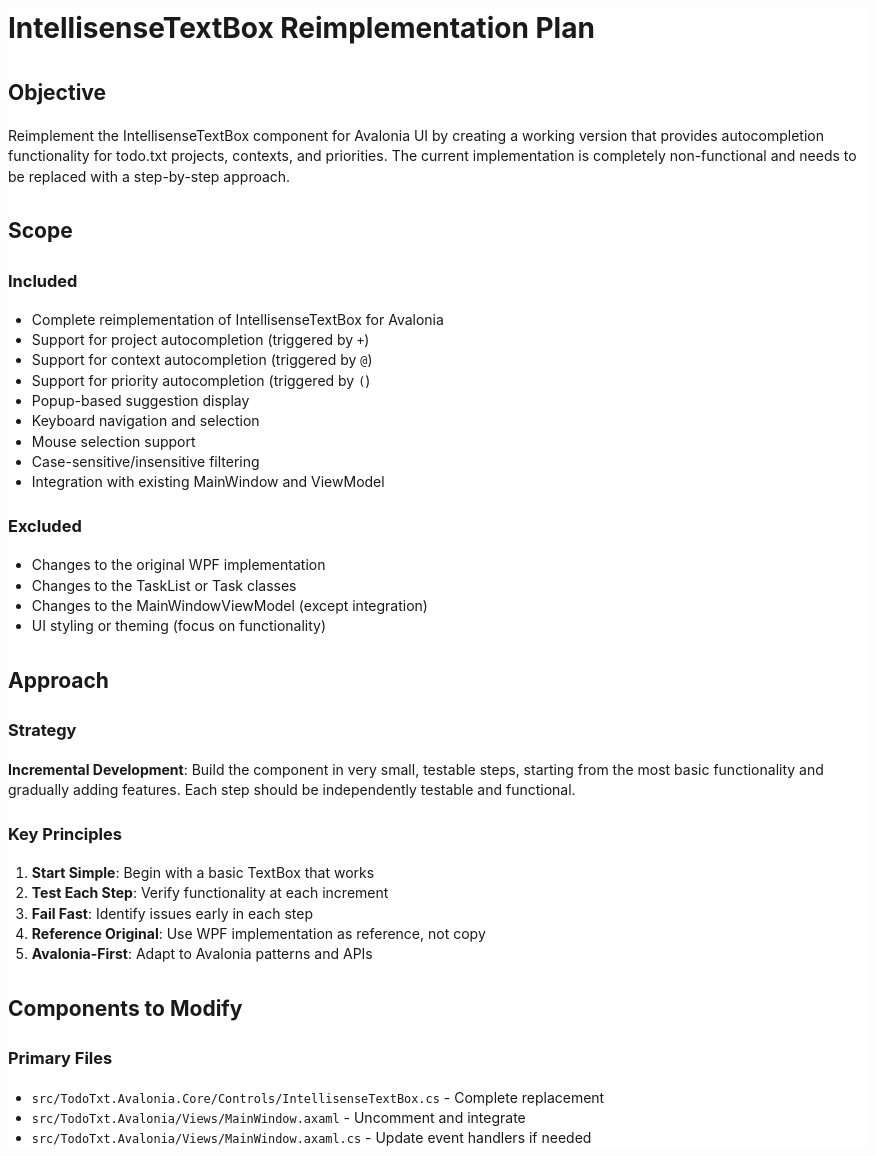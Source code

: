 # IntellisenseTextBox Reimplementation Plan

## Objective
Reimplement the IntellisenseTextBox component for Avalonia UI by creating a working version that provides autocompletion functionality for todo.txt projects, contexts, and priorities. The current implementation is completely non-functional and needs to be replaced with a step-by-step approach.

## Scope

### Included
- Complete reimplementation of IntellisenseTextBox for Avalonia
- Support for project autocompletion (triggered by `+`)
- Support for context autocompletion (triggered by `@`)
- Support for priority autocompletion (triggered by `(`)
- Popup-based suggestion display
- Keyboard navigation and selection
- Mouse selection support
- Case-sensitive/insensitive filtering
- Integration with existing MainWindow and ViewModel

### Excluded
- Changes to the original WPF implementation
- Changes to the TaskList or Task classes
- Changes to the MainWindowViewModel (except integration)
- UI styling or theming (focus on functionality)

## Approach

### Strategy
**Incremental Development**: Build the component in very small, testable steps, starting from the most basic functionality and gradually adding features. Each step should be independently testable and functional.

### Key Principles
1. **Start Simple**: Begin with a basic TextBox that works
2. **Test Each Step**: Verify functionality at each increment
3. **Fail Fast**: Identify issues early in each step
4. **Reference Original**: Use WPF implementation as reference, not copy
5. **Avalonia-First**: Adapt to Avalonia patterns and APIs

## Components to Modify

### Primary Files
- `src/TodoTxt.Avalonia.Core/Controls/IntellisenseTextBox.cs` - Complete replacement
- `src/TodoTxt.Avalonia/Views/MainWindow.axaml` - Uncomment and integrate
- `src/TodoTxt.Avalonia/Views/MainWindow.axaml.cs` - Update event handlers if needed
